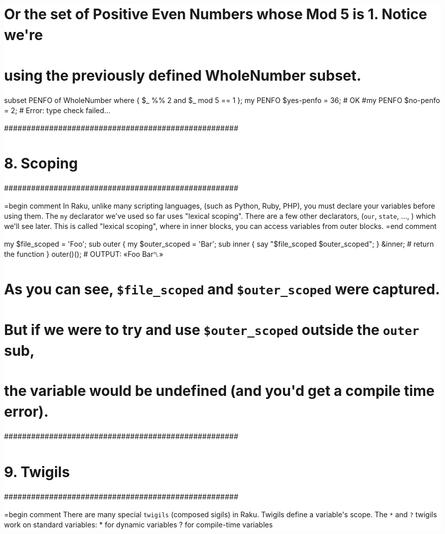 # Or the set of Positive Even Numbers whose Mod 5 is 1. Notice we're
# using the previously defined WholeNumber subset.
subset PENFO of WholeNumber where { $_ %% 2 and $_ mod 5 == 1 };
my PENFO $yes-penfo = 36;  # OK
#my PENFO $no-penfo  = 2;  # Error: type check failed...

####################################################
# 8. Scoping
####################################################

=begin comment
In Raku, unlike many scripting languages, (such as Python, Ruby, PHP),
you must declare your variables before using them. The `my` declarator
we've used so far uses "lexical scoping". There are a few other declarators,
(`our`, `state`, ..., ) which we'll see later. This is called
"lexical scoping", where in inner blocks, you can access variables from
outer blocks.
=end comment

my $file_scoped = 'Foo';
sub outer {
    my $outer_scoped = 'Bar';
    sub inner {
        say "$file_scoped $outer_scoped";
    }
    &inner; # return the function
}
outer()();  # OUTPUT: «Foo Bar␤»

# As you can see, `$file_scoped` and `$outer_scoped` were captured.
# But if we were to try and use `$outer_scoped` outside the `outer` sub,
# the variable would be undefined (and you'd get a compile time error).

####################################################
# 9. Twigils
####################################################

=begin comment
There are many special `twigils` (composed sigils) in Raku. Twigils
define a variable's scope.
The `*` and `?` twigils work on standard variables:
    * for dynamic variables
    ? for compile-time variables
